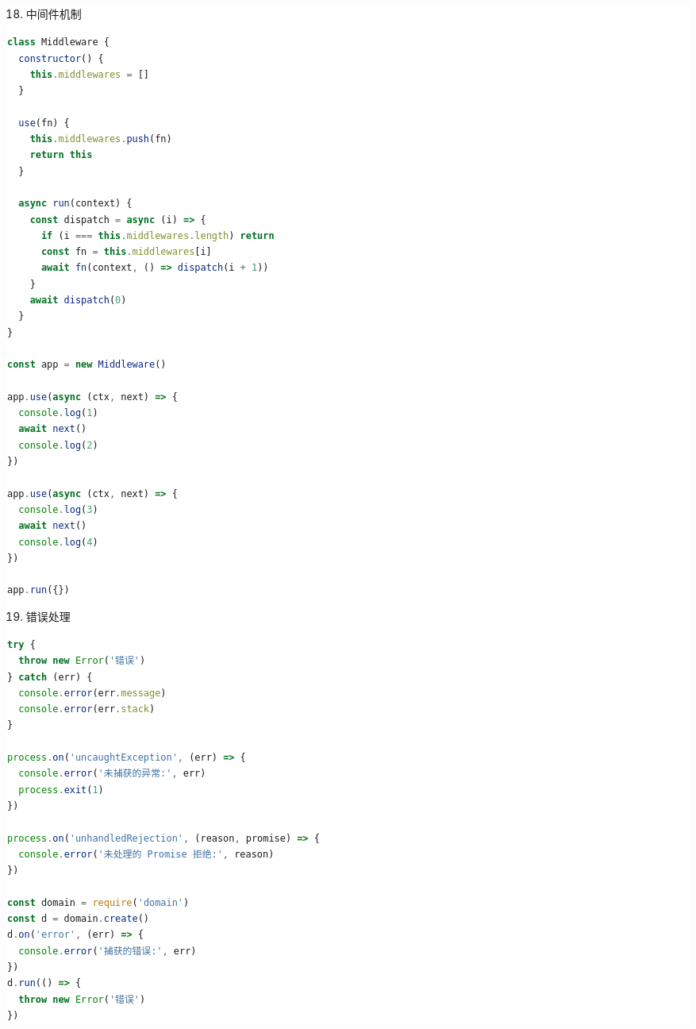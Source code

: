 18. 中间件机制
```javascript
class Middleware {
  constructor() {
    this.middlewares = []
  }

  use(fn) {
    this.middlewares.push(fn)
    return this
  }

  async run(context) {
    const dispatch = async (i) => {
      if (i === this.middlewares.length) return
      const fn = this.middlewares[i]
      await fn(context, () => dispatch(i + 1))
    }
    await dispatch(0)
  }
}

const app = new Middleware()

app.use(async (ctx, next) => {
  console.log(1)
  await next()
  console.log(2)
})

app.use(async (ctx, next) => {
  console.log(3)
  await next()
  console.log(4)
})

app.run({})
```

19. 错误处理
```javascript
try {
  throw new Error('错误')
} catch (err) {
  console.error(err.message)
  console.error(err.stack)
}

process.on('uncaughtException', (err) => {
  console.error('未捕获的异常:', err)
  process.exit(1)
})

process.on('unhandledRejection', (reason, promise) => {
  console.error('未处理的 Promise 拒绝:', reason)
})

const domain = require('domain')
const d = domain.create()
d.on('error', (err) => {
  console.error('捕获的错误:', err)
})
d.run(() => {
  throw new Error('错误')
})
```